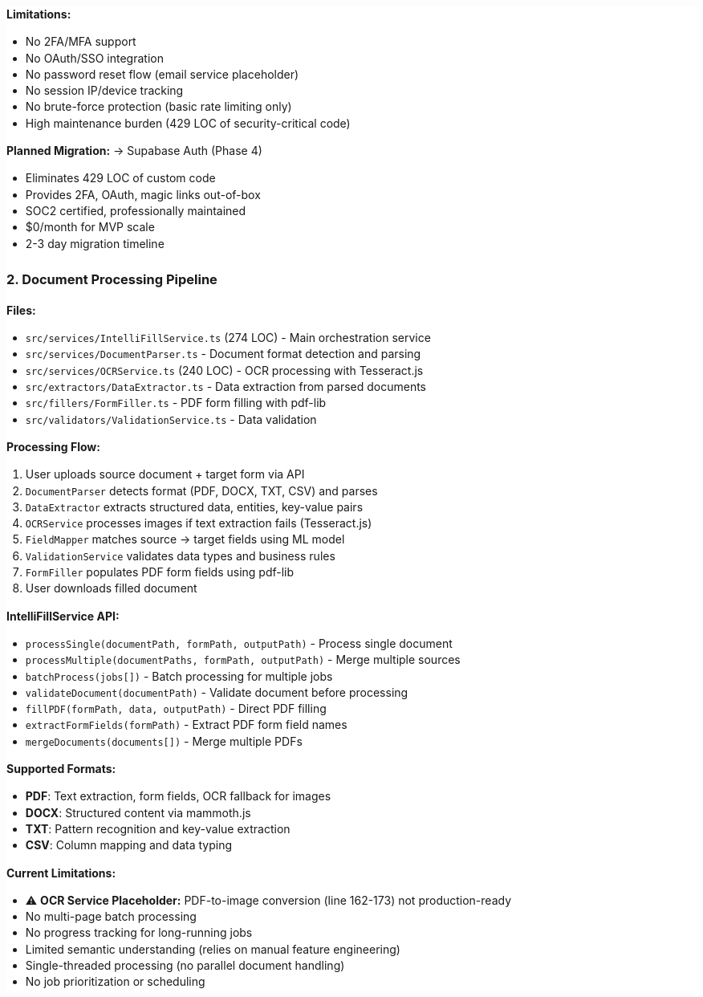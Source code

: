 **Limitations:**
- No 2FA/MFA support
- No OAuth/SSO integration
- No password reset flow (email service placeholder)
- No session IP/device tracking
- No brute-force protection (basic rate limiting only)
- High maintenance burden (429 LOC of security-critical code)

**Planned Migration:** → Supabase Auth (Phase 4)
- Eliminates 429 LOC of custom code
- Provides 2FA, OAuth, magic links out-of-box
- SOC2 certified, professionally maintained
- $0/month for MVP scale
- 2-3 day migration timeline

### 2. Document Processing Pipeline
**Files:**
- `src/services/IntelliFillService.ts` (274 LOC) - Main orchestration service
- `src/services/DocumentParser.ts` - Document format detection and parsing
- `src/services/OCRService.ts` (240 LOC) - OCR processing with Tesseract.js
- `src/extractors/DataExtractor.ts` - Data extraction from parsed documents
- `src/fillers/FormFiller.ts` - PDF form filling with pdf-lib
- `src/validators/ValidationService.ts` - Data validation

**Processing Flow:**
1. User uploads source document + target form via API
2. `DocumentParser` detects format (PDF, DOCX, TXT, CSV) and parses
3. `DataExtractor` extracts structured data, entities, key-value pairs
4. `OCRService` processes images if text extraction fails (Tesseract.js)
5. `FieldMapper` matches source → target fields using ML model
6. `ValidationService` validates data types and business rules
7. `FormFiller` populates PDF form fields using pdf-lib
8. User downloads filled document

**IntelliFillService API:**
- `processSingle(documentPath, formPath, outputPath)` - Process single document
- `processMultiple(documentPaths, formPath, outputPath)` - Merge multiple sources
- `batchProcess(jobs[])` - Batch processing for multiple jobs
- `validateDocument(documentPath)` - Validate document before processing
- `fillPDF(formPath, data, outputPath)` - Direct PDF filling
- `extractFormFields(formPath)` - Extract PDF form field names
- `mergeDocuments(documents[])` - Merge multiple PDFs

**Supported Formats:**
- **PDF**: Text extraction, form fields, OCR fallback for images
- **DOCX**: Structured content via mammoth.js
- **TXT**: Pattern recognition and key-value extraction
- **CSV**: Column mapping and data typing

**Current Limitations:**
- ⚠️ **OCR Service Placeholder:** PDF-to-image conversion (line 162-173) not production-ready
- No multi-page batch processing
- No progress tracking for long-running jobs
- Limited semantic understanding (relies on manual feature engineering)
- Single-threaded processing (no parallel document handling)
- No job prioritization or scheduling
